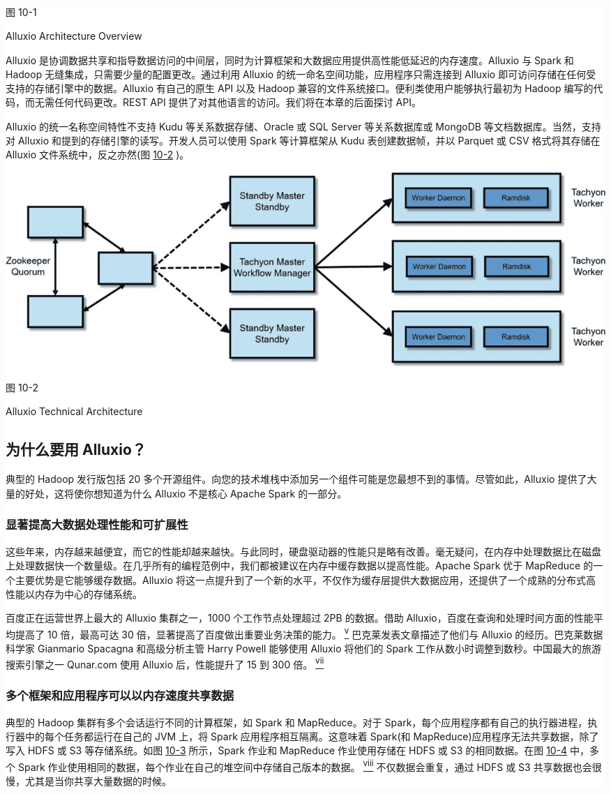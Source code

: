 图 10-1

Alluxio Architecture Overview

Alluxio 是协调数据共享和指导数据访问的中间层，同时为计算框架和大数据应用提供高性能低延迟的内存速度。Alluxio 与 Spark 和 Hadoop 无缝集成，只需要少量的配置更改。通过利用 Alluxio 的统一命名空间功能，应用程序只需连接到 Alluxio 即可访问存储在任何受支持的存储引擎中的数据。Alluxio 有自己的原生 API 以及 Hadoop 兼容的文件系统接口。便利类使用户能够执行最初为 Hadoop 编写的代码，而无需任何代码更改。REST API 提供了对其他语言的访问。我们将在本章的后面探讨 API。

Alluxio 的统一名称空间特性不支持 Kudu 等关系数据存储、Oracle 或 SQL Server 等关系数据库或 MongoDB 等文档数据库。当然，支持对 Alluxio 和提到的存储引擎的读写。开发人员可以使用 Spark 等计算框架从 Kudu 表创建数据帧，并以 Parquet 或 CSV 格式将其存储在 Alluxio 文件系统中，反之亦然(图 [10-2](#Fig2) )。

![A456459_1_En_10_Fig2_HTML.jpg](img/A456459_1_En_10_Fig2_HTML.jpg)

图 10-2

Alluxio Technical Architecture

## 为什么要用 Alluxio？

典型的 Hadoop 发行版包括 20 多个开源组件。向您的技术堆栈中添加另一个组件可能是您最想不到的事情。尽管如此，Alluxio 提供了大量的好处，这将使你想知道为什么 Alluxio 不是核心 Apache Spark 的一部分。

### 显著提高大数据处理性能和可扩展性

这些年来，内存越来越便宜，而它的性能却越来越快。与此同时，硬盘驱动器的性能只是略有改善。毫无疑问，在内存中处理数据比在磁盘上处理数据快一个数量级。在几乎所有的编程范例中，我们都被建议在内存中缓存数据以提高性能。Apache Spark 优于 MapReduce 的一个主要优势是它能够缓存数据。Alluxio 将这一点提升到了一个新的水平，不仅作为缓存层提供大数据应用，还提供了一个成熟的分布式高性能以内存为中心的存储系统。

百度正在运营世界上最大的 Alluxio 集群之一，1000 个工作节点处理超过 2PB 的数据。借助 Alluxio，百度在查询和处理时间方面的性能平均提高了 10 倍，最高可达 30 倍，显著提高了百度做出重要业务决策的能力。 [<sup>v</sup>](#Sec21) 巴克莱发表文章描述了他们与 Alluxio 的经历。巴克莱数据科学家 Gianmario Spacagna 和高级分析主管 Harry Powell 能够使用 Alluxio 将他们的 Spark 工作从数小时调整到数秒。中国最大的旅游搜索引擎之一 Qunar.com 使用 Alluxio 后，性能提升了 15 到 300 倍。 [<sup>vii</sup>](#Sec21)

### 多个框架和应用程序可以以内存速度共享数据

典型的 Hadoop 集群有多个会话运行不同的计算框架，如 Spark 和 MapReduce。对于 Spark，每个应用程序都有自己的执行器进程，执行器中的每个任务都运行在自己的 JVM 上，将 Spark 应用程序相互隔离。这意味着 Spark(和 MapReduce)应用程序无法共享数据，除了写入 HDFS 或 S3 等存储系统。如图 [10-3](#Fig3) 所示，Spark 作业和 MapReduce 作业使用存储在 HDFS 或 S3 的相同数据。在图 [10-4](#Fig4) 中，多个 Spark 作业使用相同的数据，每个作业在自己的堆空间中存储自己版本的数据。 [<sup>viii</sup>](#Sec21) 不仅数据会重复，通过 HDFS 或 S3 共享数据也会很慢，尤其是当你共享大量数据的时候。
